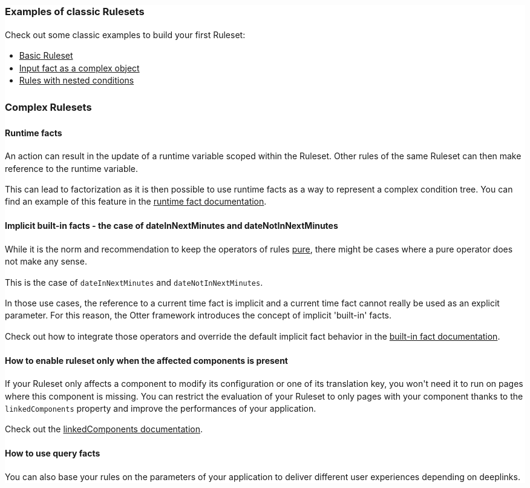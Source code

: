 ### Examples of classic Rulesets

Check out some classic examples to build your first Ruleset:
* [Basic Ruleset](../examples/basic-rule.md)
* [Input fact as a complex object](../examples/complex-fact.md)
* [Rules with nested conditions](../examples/nested-conditions.md)

### Complex Rulesets 

#### Runtime facts

An action can result in the update of a runtime variable scoped within the Ruleset. Other rules of the same Ruleset can
then make reference to the runtime variable.

This can lead to factorization as it is then possible to use runtime facts as a way to represent a complex condition tree.
You can find an example of this feature in the [runtime fact documentation](../examples/runtime-facts.md).

#### Implicit built-in facts - the case of dateInNextMinutes and dateNotInNextMinutes

While it is the norm and recommendation to keep the operators of rules [pure](https://en.wikipedia.org/wiki/Pure_function),
there might be cases where a pure operator does not make any sense.

This is the case of `dateInNextMinutes` and `dateNotInNextMinutes`.

In those use cases, the reference to a current time fact is implicit and a current time fact cannot really be used as an
explicit parameter.
For this reason, the Otter framework introduces the concept of implicit 'built-in' facts.

Check out how to integrate those operators and override the default implicit fact behavior in the 
[built-in fact documentation](./built-in-facts.md).

#### How to enable ruleset only when the affected components is present

If your Ruleset only affects a component to modify its configuration or one of its translation key, you won't need it to
run on pages where this component is missing. You can restrict the evaluation of your Ruleset to only pages with your
component thanks to the `linkedComponents` property and improve the performances of your application.

Check out the [linkedComponents documentation](./dedicated-component-ruleset.md).

#### How to use query facts

You can also base your rules on the parameters of your application to deliver different user experiences depending on
deeplinks.
